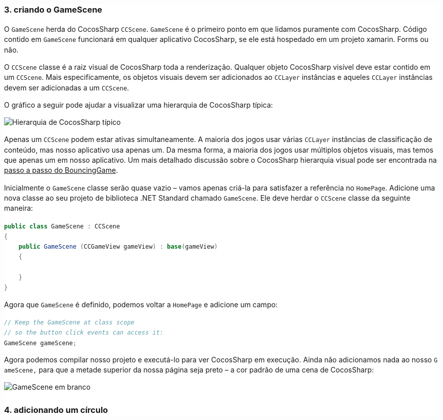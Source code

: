 <a name="3" />

### <a name="3-creating-the-gamescene"></a>3. criando o GameScene

O `GameScene` herda do CocosSharp `CCScene`. `GameScene` é o primeiro ponto em que lidamos puramente com CocosSharp. Código contido em `GameScene` funcionará em qualquer aplicativo CocosSharp, se ele está hospedado em um projeto xamarin. Forms ou não.

O `CCScene` classe é a raiz visual de CocosSharp toda a renderização. Qualquer objeto CocosSharp visível deve estar contido em um `CCScene`. Mais especificamente, os objetos visuais devem ser adicionados ao `CCLayer` instâncias e aqueles `CCLayer` instâncias devem ser adicionadas a um `CCScene`.

O gráfico a seguir pode ajudar a visualizar uma hierarquia de CocosSharp típica:

![](cocossharp-images/image4.png "Hierarquia de CocosSharp típico")

Apenas um `CCScene` podem estar ativas simultaneamente. A maioria dos jogos usar várias `CCLayer` instâncias de classificação de conteúdo, mas nosso aplicativo usa apenas um. Da mesma forma, a maioria dos jogos usar múltiplos objetos visuais, mas temos que apenas um em nosso aplicativo. Um mais detalhado discussão sobre o CocosSharp hierarquia visual pode ser encontrada na [passo a passo do BouncingGame](https://github.com/xamarin/docs-archive/blob/master/Docs/CocosSharp/bouncing-game.md).

Inicialmente o `GameScene` classe serão quase vazio – vamos apenas criá-la para satisfazer a referência no `HomePage`. Adicione uma nova classe ao seu projeto de biblioteca .NET Standard chamado `GameScene`. Ele deve herdar o `CCScene` classe da seguinte maneira:

```csharp
public class GameScene : CCScene
{
    public GameScene (CCGameView gameView) : base(gameView)
    {

    }
}
```

Agora que `GameScene` é definido, podemos voltar a `HomePage` e adicione um campo:

```csharp
// Keep the GameScene at class scope
// so the button click events can access it:
GameScene gameScene;
```

Agora podemos compilar nosso projeto e executá-lo para ver CocosSharp em execução. Ainda não adicionamos nada ao nosso `GameScene,` para que a metade superior da nossa página seja preto – a cor padrão de uma cena de CocosSharp:

![](cocossharp-images/image5.png "GameScene em branco")

<a name="4" />

### <a name="4-adding-a-circle"></a>4. adicionando um círculo
